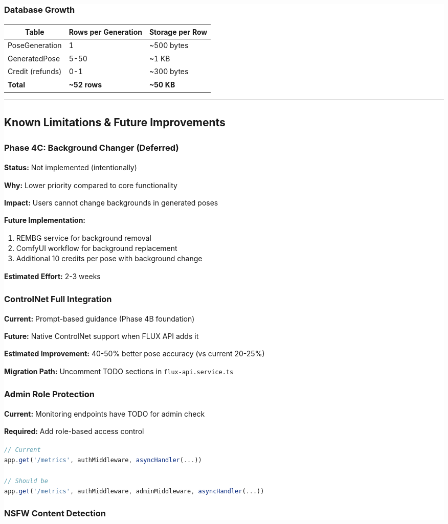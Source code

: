 ### Database Growth

| Table | Rows per Generation | Storage per Row |
|-------|---------------------|----------------|
| PoseGeneration | 1 | ~500 bytes |
| GeneratedPose | 5-50 | ~1 KB |
| Credit (refunds) | 0-1 | ~300 bytes |
| **Total** | **~52 rows** | **~50 KB** |

---

## Known Limitations & Future Improvements

### Phase 4C: Background Changer (Deferred)

**Status:** Not implemented (intentionally)

**Why:** Lower priority compared to core functionality

**Impact:** Users cannot change backgrounds in generated poses

**Future Implementation:**
1. REMBG service for background removal
2. ComfyUI workflow for background replacement
3. Additional 10 credits per pose with background change

**Estimated Effort:** 2-3 weeks

### ControlNet Full Integration

**Current:** Prompt-based guidance (Phase 4B foundation)

**Future:** Native ControlNet support when FLUX API adds it

**Estimated Improvement:** 40-50% better pose accuracy (vs current 20-25%)

**Migration Path:** Uncomment TODO sections in `flux-api.service.ts`

### Admin Role Protection

**Current:** Monitoring endpoints have TODO for admin check

**Required:** Add role-based access control

```typescript
// Current
app.get('/metrics', authMiddleware, asyncHandler(...))

// Should be
app.get('/metrics', authMiddleware, adminMiddleware, asyncHandler(...))
```

### NSFW Content Detection
